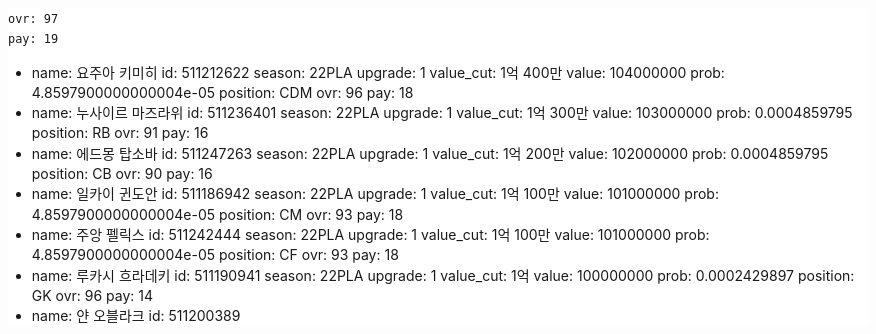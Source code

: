     ovr: 97
    pay: 19
  - name: 요주아 키미히
    id: 511212622
    season: 22PLA
    upgrade: 1
    value_cut: 1억 400만
    value: 104000000
    prob: 4.8597900000000004e-05
    position: CDM
    ovr: 96
    pay: 18
  - name: 누사이르 마즈라위
    id: 511236401
    season: 22PLA
    upgrade: 1
    value_cut: 1억 300만
    value: 103000000
    prob: 0.0004859795
    position: RB
    ovr: 91
    pay: 16
  - name: 에드몽 탑소바
    id: 511247263
    season: 22PLA
    upgrade: 1
    value_cut: 1억 200만
    value: 102000000
    prob: 0.0004859795
    position: CB
    ovr: 90
    pay: 16
  - name: 일카이 귄도안
    id: 511186942
    season: 22PLA
    upgrade: 1
    value_cut: 1억 100만
    value: 101000000
    prob: 4.8597900000000004e-05
    position: CM
    ovr: 93
    pay: 18
  - name: 주앙 펠릭스
    id: 511242444
    season: 22PLA
    upgrade: 1
    value_cut: 1억 100만
    value: 101000000
    prob: 4.8597900000000004e-05
    position: CF
    ovr: 93
    pay: 18
  - name: 루카시 흐라데키
    id: 511190941
    season: 22PLA
    upgrade: 1
    value_cut: 1억
    value: 100000000
    prob: 0.0002429897
    position: GK
    ovr: 96
    pay: 14
  - name: 얀 오블라크
    id: 511200389